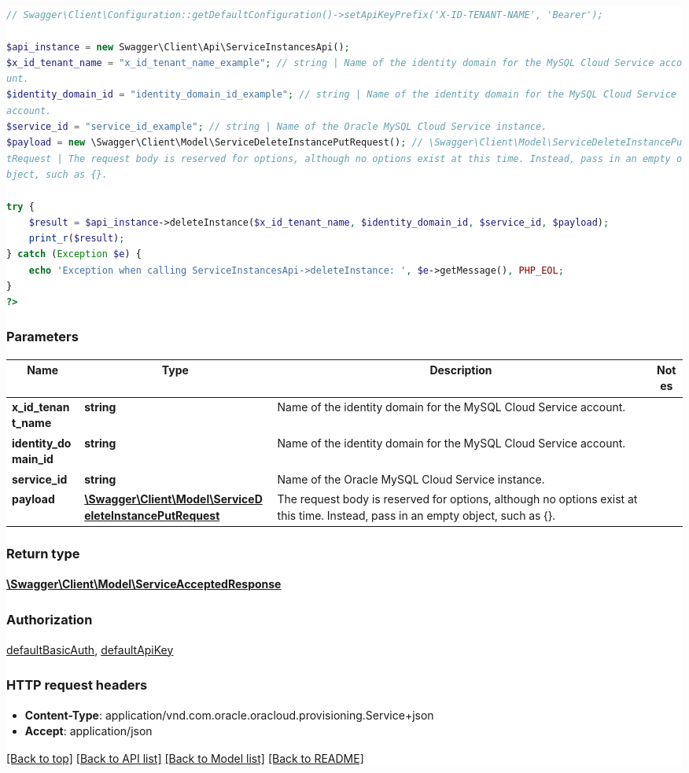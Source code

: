 ```php
// Swagger\Client\Configuration::getDefaultConfiguration()->setApiKeyPrefix('X-ID-TENANT-NAME', 'Bearer');

$api_instance = new Swagger\Client\Api\ServiceInstancesApi();
$x_id_tenant_name = "x_id_tenant_name_example"; // string | Name of the identity domain for the MySQL Cloud Service account.
$identity_domain_id = "identity_domain_id_example"; // string | Name of the identity domain for the MySQL Cloud Service account.
$service_id = "service_id_example"; // string | Name of the Oracle MySQL Cloud Service instance.
$payload = new \Swagger\Client\Model\ServiceDeleteInstancePutRequest(); // \Swagger\Client\Model\ServiceDeleteInstancePutRequest | The request body is reserved for options, although no options exist at this time. Instead, pass in an empty object, such as {}.

try {
    $result = $api_instance->deleteInstance($x_id_tenant_name, $identity_domain_id, $service_id, $payload);
    print_r($result);
} catch (Exception $e) {
    echo 'Exception when calling ServiceInstancesApi->deleteInstance: ', $e->getMessage(), PHP_EOL;
}
?>
```

### Parameters

Name | Type | Description  | Notes
------------- | ------------- | ------------- | -------------
 **x_id_tenant_name** | **string**| Name of the identity domain for the MySQL Cloud Service account. |
 **identity_domain_id** | **string**| Name of the identity domain for the MySQL Cloud Service account. |
 **service_id** | **string**| Name of the Oracle MySQL Cloud Service instance. |
 **payload** | [**\Swagger\Client\Model\ServiceDeleteInstancePutRequest**](../Model/\Swagger\Client\Model\ServiceDeleteInstancePutRequest.md)| The request body is reserved for options, although no options exist at this time. Instead, pass in an empty object, such as {}. |

### Return type

[**\Swagger\Client\Model\ServiceAcceptedResponse**](../Model/ServiceAcceptedResponse.md)

### Authorization

[defaultBasicAuth](../../README.md#defaultBasicAuth), [defaultApiKey](../../README.md#defaultApiKey)

### HTTP request headers

 - **Content-Type**: application/vnd.com.oracle.oracloud.provisioning.Service+json
 - **Accept**: application/json

[[Back to top]](#) [[Back to API list]](../../README.md#documentation-for-api-endpoints) [[Back to Model list]](../../README.md#documentation-for-models) [[Back to README]](../../README.md)
